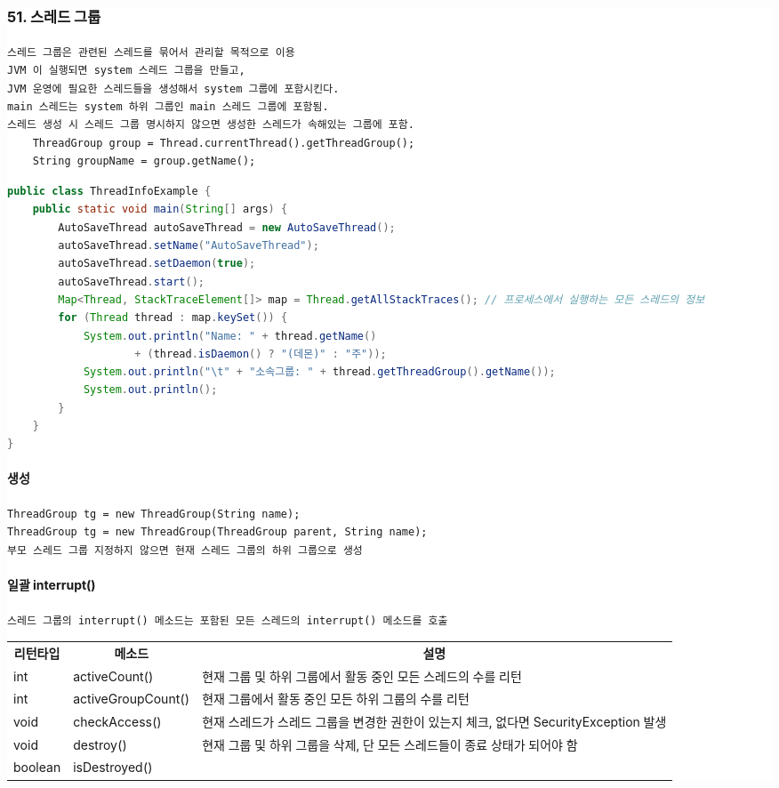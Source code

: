 ### 51. 스레드 그룹
    스레드 그룹은 관련된 스레드를 묶어서 관리할 목적으로 이용
    JVM 이 실행되면 system 스레드 그룹을 만들고, 
    JVM 운영에 필요한 스레드들을 생성해서 system 그룹에 포함시킨다.
    main 스레드는 system 하위 그룹인 main 스레드 그룹에 포함됨.
    스레드 생성 시 스레드 그룹 명시하지 않으면 생성한 스레드가 속해있는 그룹에 포함.
        ThreadGroup group = Thread.currentThread().getThreadGroup();
        String groupName = group.getName();
```java
public class ThreadInfoExample {
    public static void main(String[] args) {
        AutoSaveThread autoSaveThread = new AutoSaveThread();
        autoSaveThread.setName("AutoSaveThread");
        autoSaveThread.setDaemon(true);
        autoSaveThread.start();
        Map<Thread, StackTraceElement[]> map = Thread.getAllStackTraces(); // 프로세스에서 실행하는 모든 스레드의 정보
        for (Thread thread : map.keySet()) {
            System.out.println("Name: " + thread.getName()
                    + (thread.isDaemon() ? "(데몬)" : "주"));
            System.out.println("\t" + "소속그룹: " + thread.getThreadGroup().getName());
            System.out.println();
        }
    }
}
```
#### 생성
    ThreadGroup tg = new ThreadGroup(String name);
    ThreadGroup tg = new ThreadGroup(ThreadGroup parent, String name);
    부모 스레드 그룹 지정하지 않으면 현재 스레드 그룹의 하위 그룹으로 생성
#### 일괄 interrupt()
    스레드 그룹의 interrupt() 메소드는 포함된 모든 스레드의 interrupt() 메소드를 호출
<table>
    <tr>
        <th>리턴타입</th>
        <th>메소드</th>
        <th>설명</th>
    </tr>
    <tr>
        <td>int</td>
        <td>activeCount()</td>
        <td>현재 그룹 및 하위 그룹에서 활동 중인 모든 스레드의 수를 리턴</td>
    </tr>
    <tr>
        <td>int</td>
        <td>activeGroupCount()</td>
        <td>현재 그룹에서 활동 중인 모든 하위 그룹의 수를 리턴</td>
    </tr>
    <tr>
        <td>void</td>
        <td>checkAccess()</td>
        <td>현재 스레드가 스레드 그룹을 변경한 권한이 있는지 체크,
        없다면 SecurityException 발생</td>
    </tr>
    <tr>
        <td>void</td>
        <td>destroy()</td>
        <td>현재 그룹 및 하위 그룹을 삭제, 단 모든 스레드들이 종료 상태가 되어야 함</td>
    </tr>
    <tr>
        <td>boolean</td>
        <td>isDestroyed()</td>